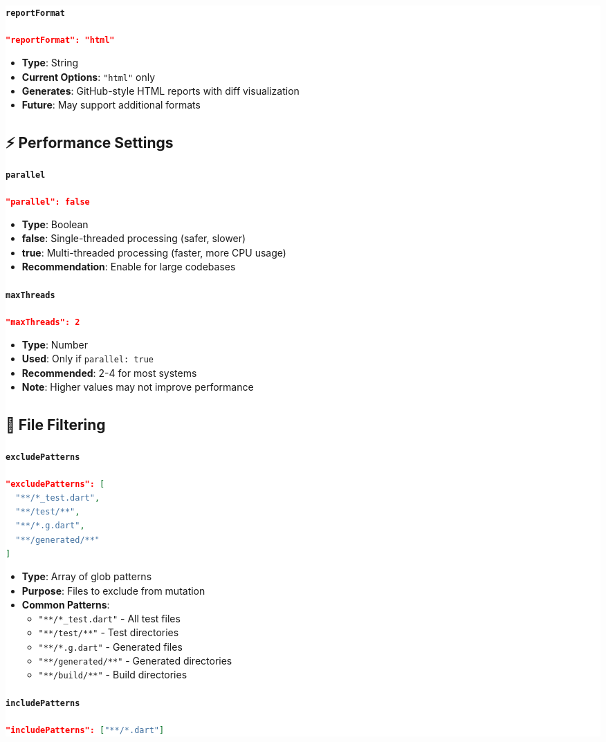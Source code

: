 #### `reportFormat`
```json
"reportFormat": "html"
```
- **Type**: String
- **Current Options**: `"html"` only
- **Generates**: GitHub-style HTML reports with diff visualization
- **Future**: May support additional formats

## ⚡ Performance Settings

#### `parallel`
```json
"parallel": false
```
- **Type**: Boolean
- **false**: Single-threaded processing (safer, slower)
- **true**: Multi-threaded processing (faster, more CPU usage)
- **Recommendation**: Enable for large codebases

#### `maxThreads`
```json
"maxThreads": 2
```
- **Type**: Number
- **Used**: Only if `parallel: true`
- **Recommended**: 2-4 for most systems
- **Note**: Higher values may not improve performance

## 🎯 File Filtering

#### `excludePatterns`
```json
"excludePatterns": [
  "**/*_test.dart",
  "**/test/**",
  "**/*.g.dart",
  "**/generated/**"
]
```
- **Type**: Array of glob patterns
- **Purpose**: Files to exclude from mutation
- **Common Patterns**:
  - `"**/*_test.dart"` - All test files
  - `"**/test/**"` - Test directories
  - `"**/*.g.dart"` - Generated files
  - `"**/generated/**"` - Generated directories
  - `"**/build/**"` - Build directories

#### `includePatterns`

```json
"includePatterns": ["**/*.dart"]
```
